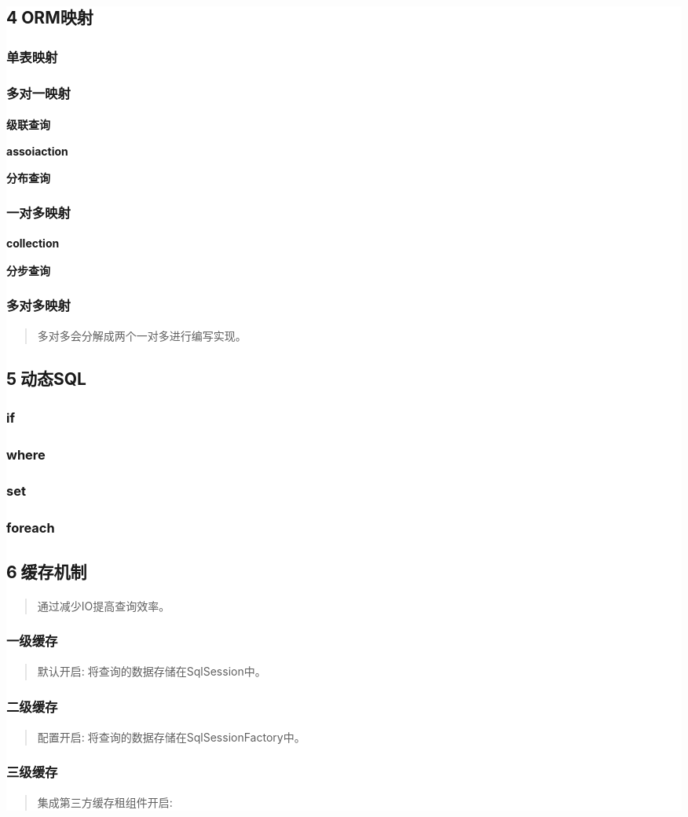 ## 4 ORM映射
### 单表映射
### 多对一映射
**级联查询**

**assoiaction**

**分布查询**
### 一对多映射
**collection**

**分步查询**
### 多对多映射

> 多对多会分解成两个一对多进行编写实现。
## 5 动态SQL
### if

### where

### set

### foreach

## 6 缓存机制

>通过减少IO提高查询效率。
### 一级缓存
> 默认开启: 将查询的数据存储在SqlSession中。

### 二级缓存
> 配置开启: 将查询的数据存储在SqlSessionFactory中。

### 三级缓存
> 集成第三方缓存租组件开启: